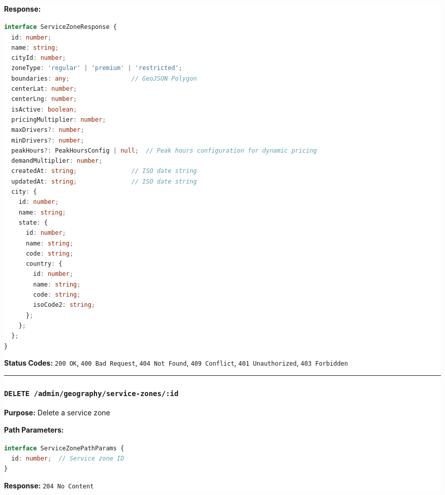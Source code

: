 **Response:**
```typescript
interface ServiceZoneResponse {
  id: number;
  name: string;
  cityId: number;
  zoneType: 'regular' | 'premium' | 'restricted';
  boundaries: any;                 // GeoJSON Polygon
  centerLat: number;
  centerLng: number;
  isActive: boolean;
  pricingMultiplier: number;
  maxDrivers?: number;
  minDrivers?: number;
  peakHours?: PeakHoursConfig | null;  // Peak hours configuration for dynamic pricing
  demandMultiplier: number;
  createdAt: string;               // ISO date string
  updatedAt: string;               // ISO date string
  city: {
    id: number;
    name: string;
    state: {
      id: number;
      name: string;
      code: string;
      country: {
        id: number;
        name: string;
        code: string;
        isoCode2: string;
      };
    };
  };
}
```

**Status Codes:** `200 OK`, `400 Bad Request`, `404 Not Found`, `409 Conflict`, `401 Unauthorized`, `403 Forbidden`

---

### `DELETE /admin/geography/service-zones/:id`

**Purpose:** Delete a service zone

**Path Parameters:**
```typescript
interface ServiceZonePathParams {
  id: number;  // Service zone ID
}
```

**Response:** `204 No Content`
